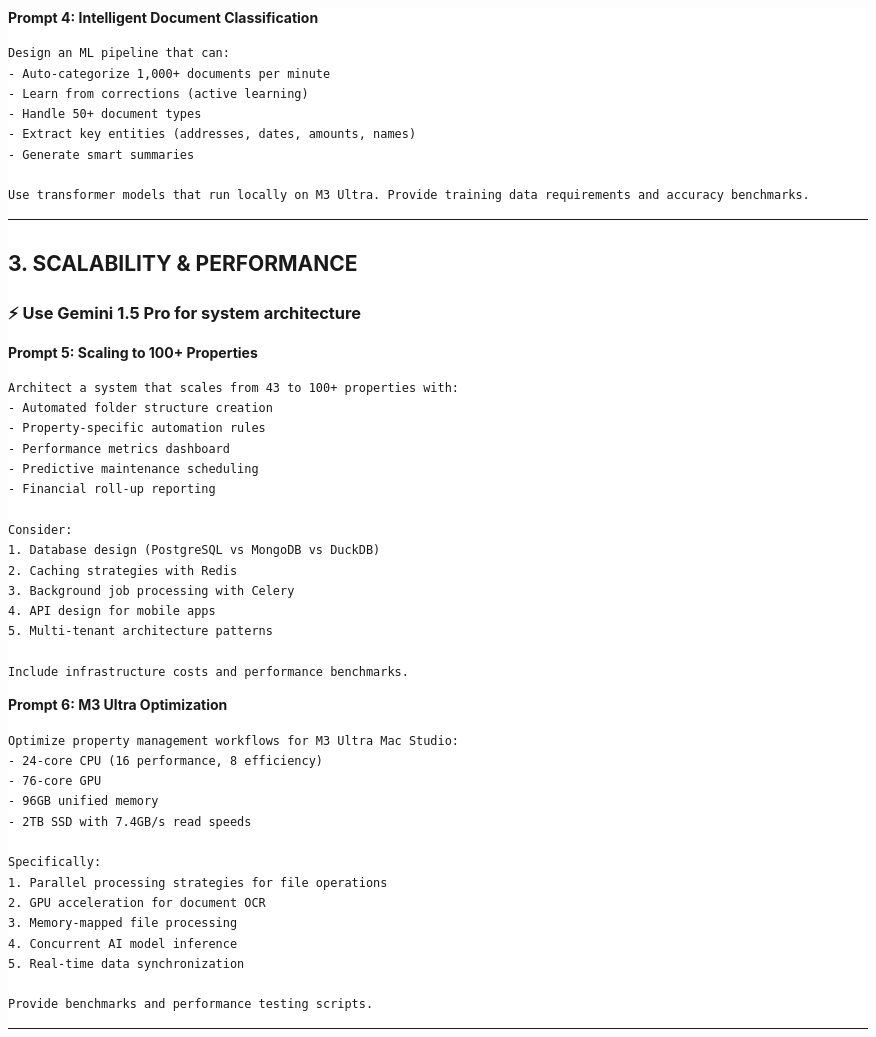 **Prompt 4: Intelligent Document Classification**
```
Design an ML pipeline that can:
- Auto-categorize 1,000+ documents per minute
- Learn from corrections (active learning)
- Handle 50+ document types
- Extract key entities (addresses, dates, amounts, names)
- Generate smart summaries

Use transformer models that run locally on M3 Ultra. Provide training data requirements and accuracy benchmarks.
```

---

## 3. SCALABILITY & PERFORMANCE
### ⚡ Use Gemini 1.5 Pro for system architecture

**Prompt 5: Scaling to 100+ Properties**
```
Architect a system that scales from 43 to 100+ properties with:
- Automated folder structure creation
- Property-specific automation rules
- Performance metrics dashboard
- Predictive maintenance scheduling
- Financial roll-up reporting

Consider:
1. Database design (PostgreSQL vs MongoDB vs DuckDB)
2. Caching strategies with Redis
3. Background job processing with Celery
4. API design for mobile apps
5. Multi-tenant architecture patterns

Include infrastructure costs and performance benchmarks.
```

**Prompt 6: M3 Ultra Optimization**
```
Optimize property management workflows for M3 Ultra Mac Studio:
- 24-core CPU (16 performance, 8 efficiency)
- 76-core GPU
- 96GB unified memory
- 2TB SSD with 7.4GB/s read speeds

Specifically:
1. Parallel processing strategies for file operations
2. GPU acceleration for document OCR
3. Memory-mapped file processing
4. Concurrent AI model inference
5. Real-time data synchronization

Provide benchmarks and performance testing scripts.
```

---